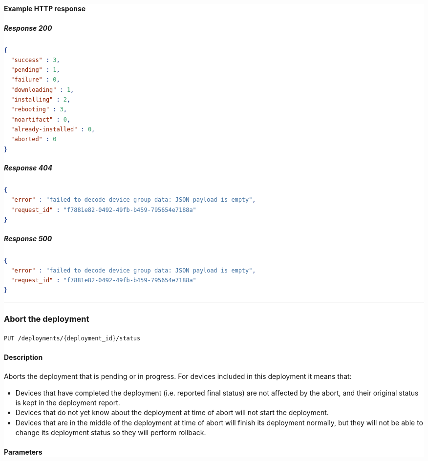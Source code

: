 
#### Example HTTP response

##### Response 200
```json
{
  "success" : 3,
  "pending" : 1,
  "failure" : 0,
  "downloading" : 1,
  "installing" : 2,
  "rebooting" : 3,
  "noartifact" : 0,
  "already-installed" : 0,
  "aborted" : 0
}
```


##### Response 404
```json
{
  "error" : "failed to decode device group data: JSON payload is empty",
  "request_id" : "f7881e82-0492-49fb-b459-795654e7188a"
}
```


##### Response 500
```json
{
  "error" : "failed to decode device group data: JSON payload is empty",
  "request_id" : "f7881e82-0492-49fb-b459-795654e7188a"
}
```
___

<a name="deployments-deployment_id-status-put"></a>
### Abort the deployment
```
PUT /deployments/{deployment_id}/status
```


#### Description
Aborts the deployment that is pending or in progress. For devices included in this deployment it means that:
- Devices that have completed the deployment (i.e. reported final status) are not affected by the abort, and their original status is kept in the deployment report.
- Devices that do not yet know about the deployment at time of abort will not start the deployment.
- Devices that are in the middle of the deployment at time of abort will finish its deployment normally, but they will not be able to change its deployment status so they will perform rollback.


#### Parameters
